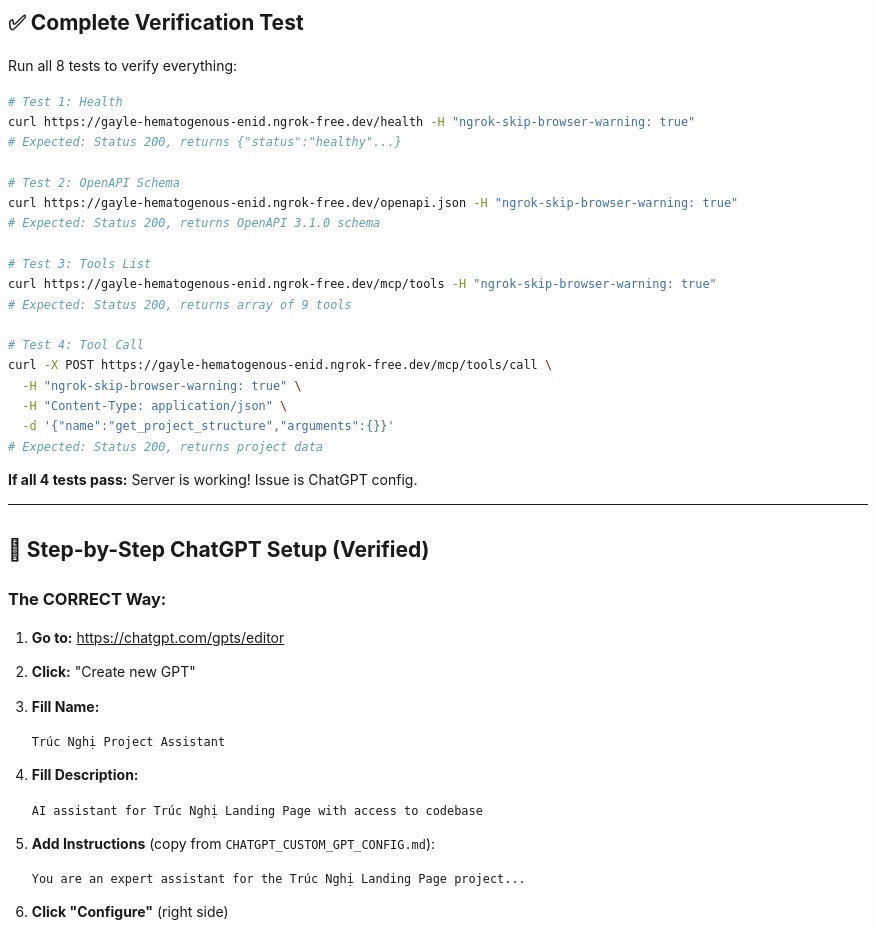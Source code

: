## ✅ Complete Verification Test

Run all 8 tests to verify everything:

```bash
# Test 1: Health
curl https://gayle-hematogenous-enid.ngrok-free.dev/health -H "ngrok-skip-browser-warning: true"
# Expected: Status 200, returns {"status":"healthy"...}

# Test 2: OpenAPI Schema
curl https://gayle-hematogenous-enid.ngrok-free.dev/openapi.json -H "ngrok-skip-browser-warning: true"
# Expected: Status 200, returns OpenAPI 3.1.0 schema

# Test 3: Tools List
curl https://gayle-hematogenous-enid.ngrok-free.dev/mcp/tools -H "ngrok-skip-browser-warning: true"
# Expected: Status 200, returns array of 9 tools

# Test 4: Tool Call
curl -X POST https://gayle-hematogenous-enid.ngrok-free.dev/mcp/tools/call \
  -H "ngrok-skip-browser-warning: true" \
  -H "Content-Type: application/json" \
  -d '{"name":"get_project_structure","arguments":{}}'
# Expected: Status 200, returns project data
```

**If all 4 tests pass:** Server is working! Issue is ChatGPT config.

---

## 🎯 Step-by-Step ChatGPT Setup (Verified)

### The CORRECT Way:

1. **Go to:** https://chatgpt.com/gpts/editor

2. **Click:** "Create new GPT"

3. **Fill Name:**
   ```
   Trúc Nghị Project Assistant
   ```

4. **Fill Description:**
   ```
   AI assistant for Trúc Nghị Landing Page with access to codebase
   ```

5. **Add Instructions** (copy from `CHATGPT_CUSTOM_GPT_CONFIG.md`):
   ```
   You are an expert assistant for the Trúc Nghị Landing Page project...
   ```

6. **Click "Configure"** (right side)
